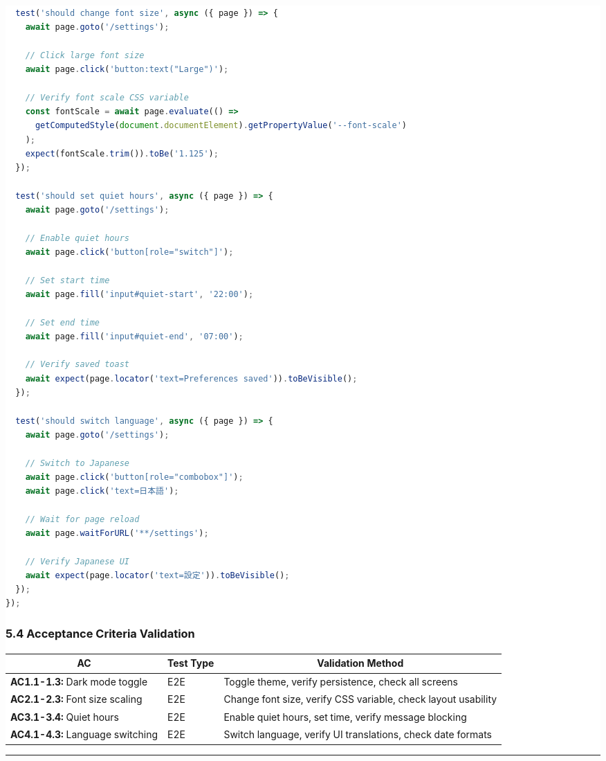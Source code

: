 ```typescript
  test('should change font size', async ({ page }) => {
    await page.goto('/settings');

    // Click large font size
    await page.click('button:text("Large")');

    // Verify font scale CSS variable
    const fontScale = await page.evaluate(() =>
      getComputedStyle(document.documentElement).getPropertyValue('--font-scale')
    );
    expect(fontScale.trim()).toBe('1.125');
  });

  test('should set quiet hours', async ({ page }) => {
    await page.goto('/settings');

    // Enable quiet hours
    await page.click('button[role="switch"]');

    // Set start time
    await page.fill('input#quiet-start', '22:00');

    // Set end time
    await page.fill('input#quiet-end', '07:00');

    // Verify saved toast
    await expect(page.locator('text=Preferences saved')).toBeVisible();
  });

  test('should switch language', async ({ page }) => {
    await page.goto('/settings');

    // Switch to Japanese
    await page.click('button[role="combobox"]');
    await page.click('text=日本語');

    // Wait for page reload
    await page.waitForURL('**/settings');

    // Verify Japanese UI
    await expect(page.locator('text=設定')).toBeVisible();
  });
});
```

### 5.4 Acceptance Criteria Validation

| AC | Test Type | Validation Method |
|----|-----------|-------------------|
| **AC1.1-1.3:** Dark mode toggle | E2E | Toggle theme, verify persistence, check all screens |
| **AC2.1-2.3:** Font size scaling | E2E | Change font size, verify CSS variable, check layout usability |
| **AC3.1-3.4:** Quiet hours | E2E | Enable quiet hours, set time, verify message blocking |
| **AC4.1-4.3:** Language switching | E2E | Switch language, verify UI translations, check date formats |

---